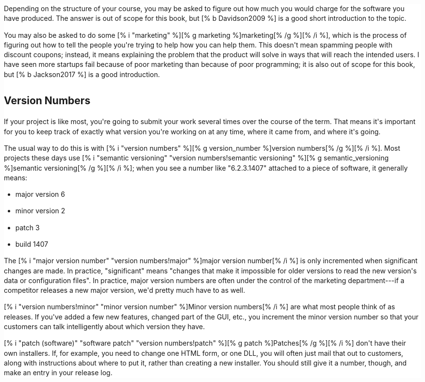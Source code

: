 Depending on the structure of your course, you may be asked to figure out how
much you would charge for the software you have produced.  The answer is out of
scope for this book, but [% b Davidson2009 %] is a good short introduction
to the topic.

You may also be asked to do some [% i "marketing" %][% g marketing %]marketing[% /g %][% /i %],
which is the process of figuring out how to tell
the people you're trying to help how you can help them. This doesn't mean
spamming people with discount coupons; instead, it means explaining the problem
that the product will solve in ways that will reach the intended users.  I have
seen more startups fail because of poor marketing than because of poor
programming; it is also out of scope for this book, but [% b Jackson2017 %]
is a good introduction.

## Version Numbers

If your project is like most, you're going to submit your work several times
over the course of the term. That means it's important for you to keep track of
exactly what version you're working on at any time, where it came from, and
where it's going.

The usual way to do this is with [% i "version numbers" %][% g version_number %]version numbers[% /g %][% /i %].  Most projects these days use
[% i "semantic versioning" "version numbers!semantic versioning" %][% g semantic_versioning %]semantic versioning[% /g %][% /i %];
when you see a number like "6.2.3.1407"
attached to a piece of software, it generally means:

-   major version 6

-   minor version 2

-   patch 3

-   build 1407

The [% i "major version number" "version numbers!major" %]major version
number[% /i %] is only incremented when significant changes are made. In
practice, "significant" means "changes that make it impossible for older
versions to read the new version's data or configuration files". In practice,
major version numbers are often under the control of the marketing
department---if a competitor releases a new major version, we'd pretty much have
to as well.

[% i "version numbers!minor" "minor version number" %]Minor version
numbers[% /i %] are what most people think of as releases. If you've added a few
new features, changed part of the GUI, etc., you increment the minor version
number so that your customers can talk intelligently about which version they
have.

[% i "patch (software)" "software patch" "version numbers!patch" %][% g patch %]Patches[% /g %][% /i %] don't have their own installers. If, for example,
you need to change one HTML form, or one DLL, you will often just mail that out
to customers, along with instructions about where to put it, rather than
creating a new installer. You should still give it a number, though, and make an
entry in your release log.
